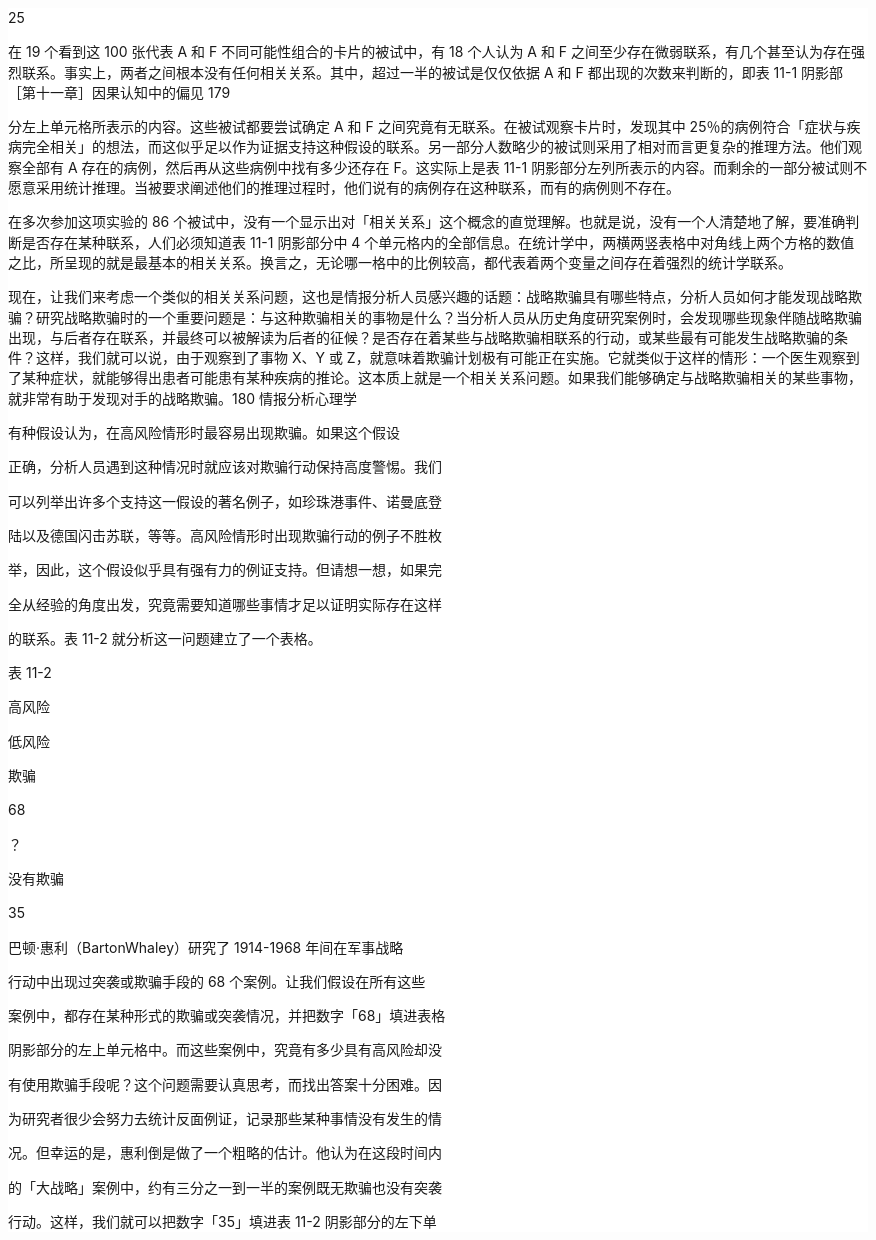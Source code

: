25

在 19 个看到这 100 张代表 A 和 F 不同可能性组合的卡片的被试中，有 18 个人认为 A 和 F 之间至少存在微弱联系，有几个甚至认为存在强烈联系。事实上，两者之间根本没有任何相关关系。其中，超过一半的被试是仅仅依据 A 和 F 都出现的次数来判断的，即表 11-1 阴影部［第十一章］因果认知中的偏见 179

分左上单元格所表示的内容。这些被试都要尝试确定 A 和 F 之间究竟有无联系。在被试观察卡片时，发现其中 25％的病例符合「症状与疾病完全相关」的想法，而这似乎足以作为证据支持这种假设的联系。另一部分人数略少的被试则采用了相对而言更复杂的推理方法。他们观察全部有 A 存在的病例，然后再从这些病例中找有多少还存在 F。这实际上是表 11-1 阴影部分左列所表示的内容。而剩余的一部分被试则不愿意采用统计推理。当被要求阐述他们的推理过程时，他们说有的病例存在这种联系，而有的病例则不存在。

在多次参加这项实验的 86 个被试中，没有一个显示出对「相关关系」这个概念的直觉理解。也就是说，没有一个人清楚地了解，要准确判断是否存在某种联系，人们必须知道表 11-1 阴影部分中 4 个单元格内的全部信息。在统计学中，两横两竖表格中对角线上两个方格的数值之比，所呈现的就是最基本的相关关系。换言之，无论哪一格中的比例较高，都代表着两个变量之间存在着强烈的统计学联系。

现在，让我们来考虑一个类似的相关关系问题，这也是情报分析人员感兴趣的话题：战略欺骗具有哪些特点，分析人员如何才能发现战略欺骗？研究战略欺骗时的一个重要问题是：与这种欺骗相关的事物是什么？当分析人员从历史角度研究案例时，会发现哪些现象伴随战略欺骗出现，与后者存在联系，并最终可以被解读为后者的征候？是否存在着某些与战略欺骗相联系的行动，或某些最有可能发生战略欺骗的条件？这样，我们就可以说，由于观察到了事物 X、Y 或 Z，就意味着欺骗计划极有可能正在实施。它就类似于这样的情形：一个医生观察到了某种症状，就能够得出患者可能患有某种疾病的推论。这本质上就是一个相关关系问题。如果我们能够确定与战略欺骗相关的某些事物，就非常有助于发现对手的战略欺骗。180 情报分析心理学

有种假设认为，在高风险情形时最容易出现欺骗。如果这个假设

正确，分析人员遇到这种情况时就应该对欺骗行动保持高度警惕。我们

可以列举出许多个支持这一假设的著名例子，如珍珠港事件、诺曼底登

陆以及德国闪击苏联，等等。高风险情形时出现欺骗行动的例子不胜枚

举，因此，这个假设似乎具有强有力的例证支持。但请想一想，如果完

全从经验的角度出发，究竟需要知道哪些事情才足以证明实际存在这样

的联系。表 11-2 就分析这一问题建立了一个表格。

表 11-2

高风险

低风险

欺骗

68

？

没有欺骗

35

巴顿·惠利（BartonWhaley）研究了 1914-1968 年间在军事战略

行动中出现过突袭或欺骗手段的 68 个案例。让我们假设在所有这些

案例中，都存在某种形式的欺骗或突袭情况，并把数字「68」填进表格

阴影部分的左上单元格中。而这些案例中，究竟有多少具有高风险却没

有使用欺骗手段呢？这个问题需要认真思考，而找出答案十分困难。因

为研究者很少会努力去统计反面例证，记录那些某种事情没有发生的情

况。但幸运的是，惠利倒是做了一个粗略的估计。他认为在这段时间内

的「大战略」案例中，约有三分之一到一半的案例既无欺骗也没有突袭

行动。这样，我们就可以把数字「35」填进表 11-2 阴影部分的左下单
